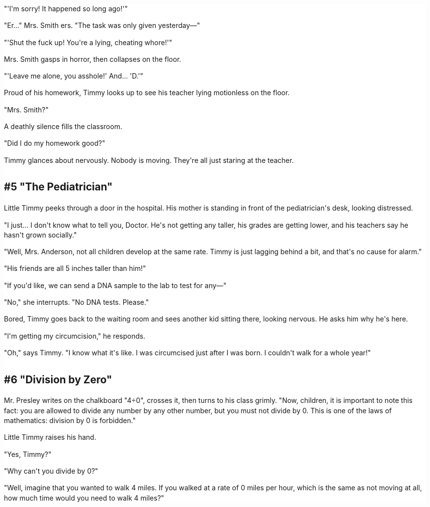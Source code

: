 "'I'm sorry! It happened so long ago!'"

"Er…" Mrs. Smith ers. "The task was only given yesterday—"

"'Shut the fuck up! You're a lying, cheating whore!'"

Mrs. Smith gasps in horror, then collapses on the floor.

"'Leave me alone, you asshole!' And… 'D.'"

Proud of his homework, Timmy looks up to see his teacher lying motionless on the floor.

"Mrs. Smith?"

A deathly silence fills the classroom.

"Did I do my homework good?"

Timmy glances about nervously. Nobody is moving. They're all just staring at the teacher.

## #5 "The Pediatrician"

Little Timmy peeks through a door in the hospital. His mother is standing in front of the pediatrician's desk, looking distressed.

"I just… I don't know what to tell you, Doctor. He's not getting any taller, his grades are getting lower, and his teachers say he hasn't grown socially."

"Well, Mrs. Anderson, not all children develop at the same rate. Timmy is just lagging behind a bit, and that's no cause for alarm."

"His friends are all 5 inches taller than him!"

"If you'd like, we can send a DNA sample to the
lab to test for any—"

"No," she interrupts. "No DNA tests. Please."

Bored, Timmy goes back to the waiting room and sees another kid sitting there, looking nervous. He asks him why he's here.

"I'm getting my circumcision," he responds.

"Oh," says Timmy. "I know what it's like. I was circumcised just after I was born. I couldn't walk for a whole year!"

## #6 "Division by Zero"

Mr. Presley writes on the chalkboard "4÷0", crosses it, then turns to his class grimly. "Now, children, it is important to note this fact: you are allowed to divide any number by any other number, but you must not divide by 0. This is one of the laws of mathematics: division by 0 is forbidden."

Little Timmy raises his hand.

"Yes, Timmy?"

"Why can't you divide by 0?"

"Well, imagine that you wanted to walk 4 miles. If you walked at a rate of 0 miles per hour, which is
the same as not moving at all, how much time would
you need to walk 4 miles?"
